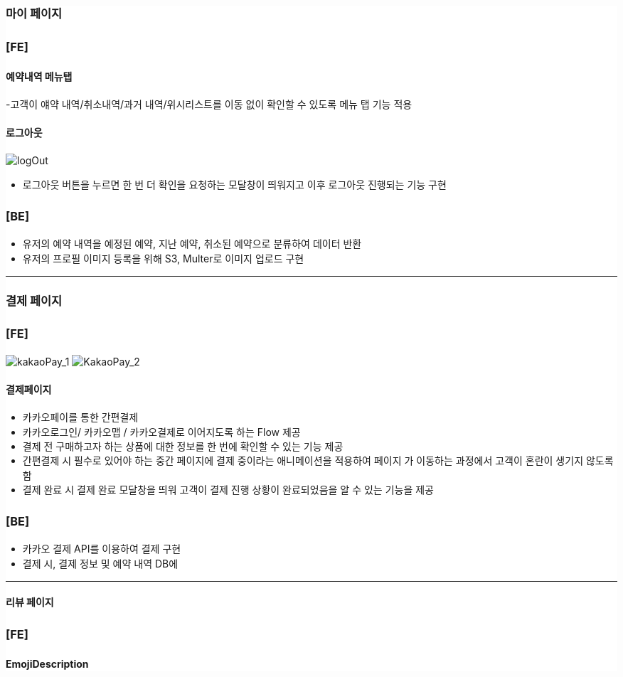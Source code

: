 ### 마이 페이지

### [FE]

#### 예약내역 메뉴탭

-고객이 얘약 내역/취소내역/과거 내역/위시리스트를 이동 없이 확인할 수 있도록 메뉴 탭 기능 적용

#### 로그아웃

![logOut](https://github.com/wecode-bootcamp-korea/45-2nd-headbanger-Frontend/assets/125236449/f24b66c5-bece-4c98-b5fc-32474493ffcb)


- 로그아웃 버튼을 누르면 한 번 더 확인을 요청하는 모달창이 띄워지고 이후 로그아웃 진행되는 기능 구현

### [BE]

- 유저의 예약 내역을 예정된 예약, 지난 예약, 취소된 예약으로 분류하여 데이터 반환
- 유저의 프로필 이미지 등록을 위해 S3, Multer로 이미지 업로드 구현

--------------

### 결제 페이지 

### [FE]


![kakaoPay_1](https://github.com/wecode-bootcamp-korea/45-2nd-headbanger-Frontend/assets/125236449/98c37d40-a7d2-4f83-8e0a-86e322eefa0d)
![KakaoPay_2](https://github.com/wecode-bootcamp-korea/45-2nd-headbanger-Frontend/assets/125236449/28203e29-3b26-4814-b0e1-7a2b9031d450)

#### 결제페이지


- 카카오페이를 통한 간편결제
- 카카오로그인/ 카카오맵 / 카카오결제로 이어지도록 하는 Flow 제공
- 결제 전 구매하고자 하는 상품에 대한 정보를 한 번에 확인할 수 있는 기능 제공
- 간편결제 시 필수로 있어야 하는 중간 페이지에 결제 중이라는 애니메이션을 적용하여 페이지   가 이동하는 과정에서 고객이 혼란이 생기지 않도록 함
- 결제 완료 시 결제 완료 모달창을 띄워 고객이 결제 진행 상황이 완료되었음을 알 수 있는 기능을 제공

### [BE]

- 카카오 결제 API를 이용하여 결제 구현
- 결제 시, 결제 정보 및 예약 내역 DB에 

-------------

#### 리뷰 페이지

### [FE]


#### EmojiDescription 
